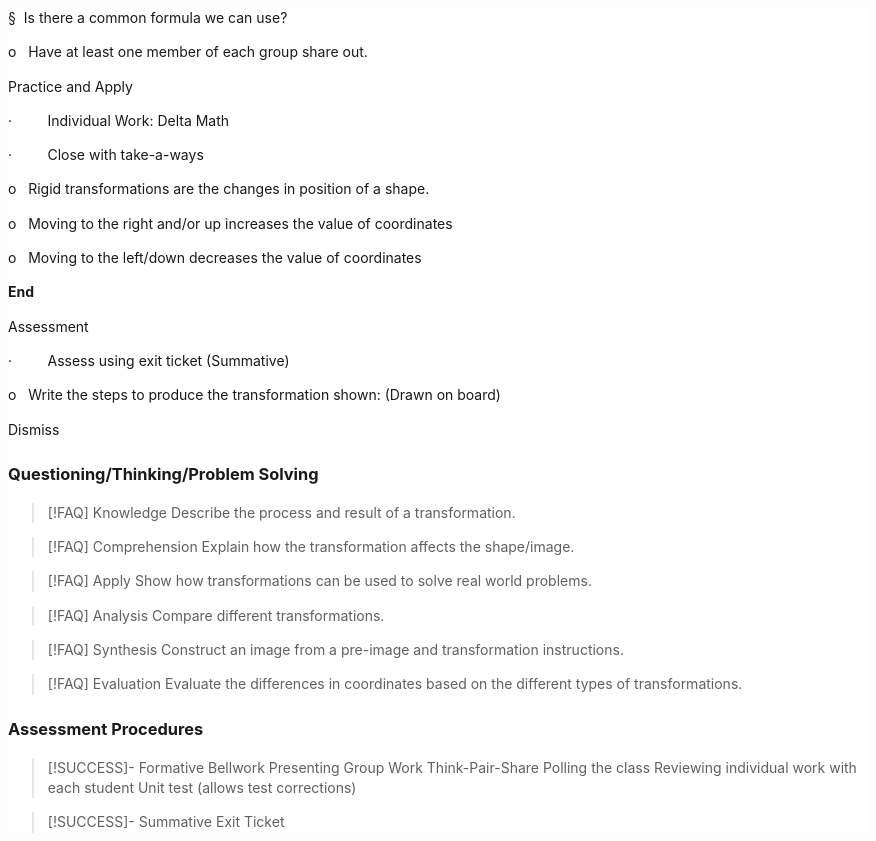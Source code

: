§  Is there a common formula we can use?

o   Have at least one member of each group share out.

Practice and Apply

·         Individual Work: Delta Math

·         Close with take-a-ways

o   Rigid transformations are the changes in position of a shape.

o   Moving to the right and/or up increases the value of coordinates

o   Moving to the left/down decreases the value of coordinates

**End**

Assessment

·         Assess using exit ticket (Summative)

o   Write the steps to produce the transformation shown: (Drawn on board)

Dismiss

### Questioning/Thinking/Problem Solving

> [!FAQ] Knowledge
> Describe the process and result of a transformation.

> [!FAQ] Comprehension
> Explain how the transformation affects the shape/image.

> [!FAQ] Apply
> Show how transformations can be used to solve real world problems.

> [!FAQ] Analysis
> Compare different transformations.

> [!FAQ] Synthesis
> Construct an image from a pre-image and transformation instructions.

> [!FAQ] Evaluation
> Evaluate the differences in coordinates based on the different types of transformations.



### Assessment Procedures
> [!SUCCESS]- Formative
> Bellwork
> Presenting Group Work
> Think-Pair-Share
> Polling the class
> Reviewing individual work with each student
> Unit test (allows test corrections)

> [!SUCCESS]- Summative
> Exit Ticket

